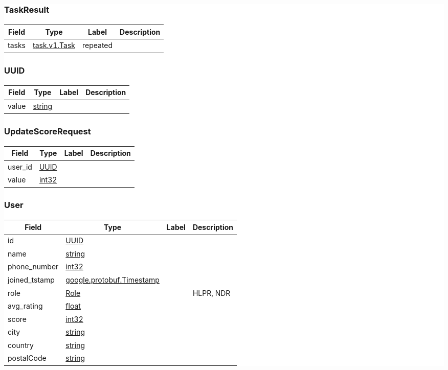 




<a name="user.v1.TaskResult"></a>

### TaskResult



| Field | Type | Label | Description |
| ----- | ---- | ----- | ----------- |
| tasks | [task.v1.Task](#task.v1.Task) | repeated |  |






<a name="user.v1.UUID"></a>

### UUID



| Field | Type | Label | Description |
| ----- | ---- | ----- | ----------- |
| value | [string](#string) |  |  |






<a name="user.v1.UpdateScoreRequest"></a>

### UpdateScoreRequest



| Field | Type | Label | Description |
| ----- | ---- | ----- | ----------- |
| user_id | [UUID](#user.v1.UUID) |  |  |
| value | [int32](#int32) |  |  |






<a name="user.v1.User"></a>

### User



| Field | Type | Label | Description |
| ----- | ---- | ----- | ----------- |
| id | [UUID](#user.v1.UUID) |  |  |
| name | [string](#string) |  |  |
| phone_number | [int32](#int32) |  |  |
| joined_tstamp | [google.protobuf.Timestamp](#google.protobuf.Timestamp) |  |  |
| role | [Role](#user.v1.Role) |  | HLPR, NDR |
| avg_rating | [float](#float) |  |  |
| score | [int32](#int32) |  |  |
| city | [string](#string) |  |  |
| country | [string](#string) |  |  |
| postalCode | [string](#string) |  |  |
